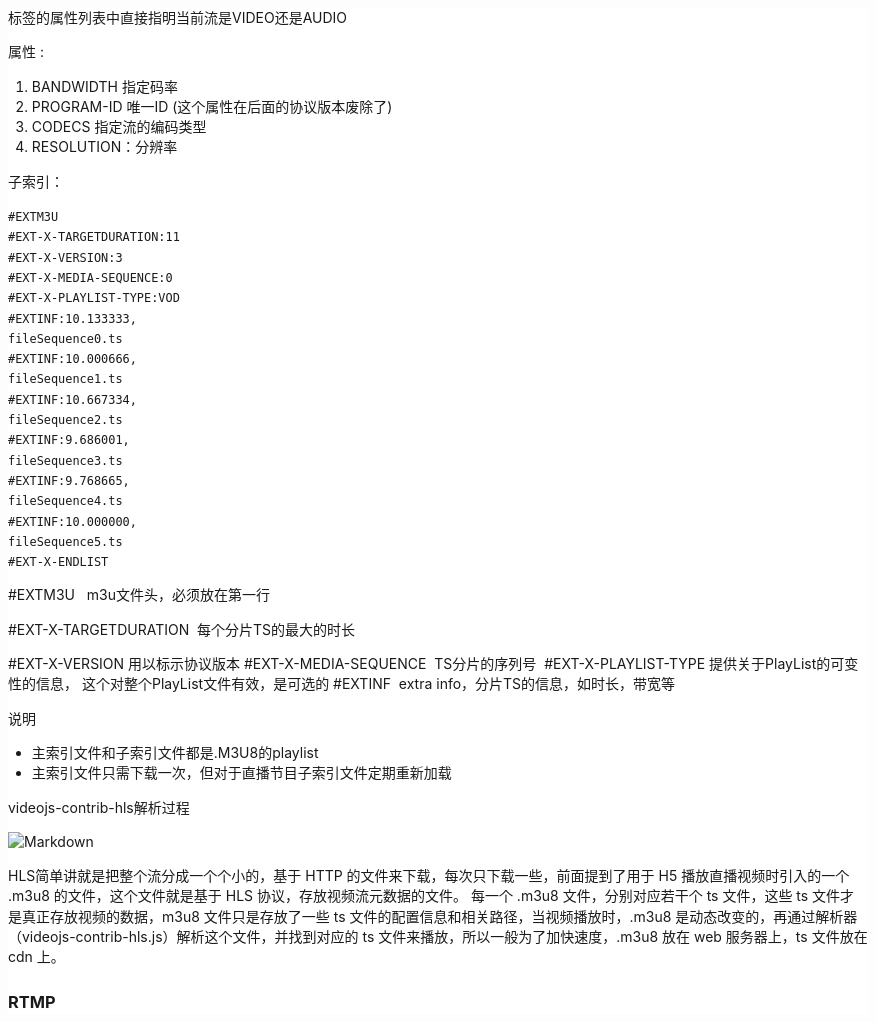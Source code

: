 标签的属性列表中直接指明当前流是VIDEO还是AUDIO

属性 :

1. BANDWIDTH 指定码率
1. PROGRAM-ID 唯一ID (这个属性在后面的协议版本废除了)
1. CODECS 指定流的编码类型
1. RESOLUTION：分辨率

子索引：

```
#EXTM3U
#EXT-X-TARGETDURATION:11
#EXT-X-VERSION:3
#EXT-X-MEDIA-SEQUENCE:0
#EXT-X-PLAYLIST-TYPE:VOD
#EXTINF:10.133333,
fileSequence0.ts
#EXTINF:10.000666,
fileSequence1.ts
#EXTINF:10.667334,
fileSequence2.ts
#EXTINF:9.686001,
fileSequence3.ts
#EXTINF:9.768665,
fileSequence4.ts
#EXTINF:10.000000,
fileSequence5.ts
#EXT-X-ENDLIST

```

\#EXTM3U   m3u文件头，必须放在第一行 

\#EXT-X-TARGETDURATION  每个分片TS的最大的时长 

\#EXT-X-VERSION   用以标示协议版本
\#EXT-X-MEDIA-SEQUENCE  TS分片的序列号 
\#EXT-X-PLAYLIST-TYPE  提供关于PlayList的可变性的信息， 这个对整个PlayList文件有效，是可选的
\#EXTINF  extra info，分片TS的信息，如时长，带宽等

说明

* 主索引文件和子索引文件都是.M3U8的playlist
* 主索引文件只需下载一次，但对于直播节目子索引文件定期重新加载

videojs-contrib-hls解析过程

![Markdown](/images/2017-12-01-live/aed1d13465cd5422s.png)

HLS简单讲就是把整个流分成一个个小的，基于 HTTP 的文件来下载，每次只下载一些，前面提到了用于 H5 播放直播视频时引入的一个 .m3u8 的文件，这个文件就是基于 HLS 协议，存放视频流元数据的文件。 每一个 .m3u8 文件，分别对应若干个 ts 文件，这些 ts 文件才是真正存放视频的数据，m3u8 文件只是存放了一些 ts 文件的配置信息和相关路径，当视频播放时，.m3u8 是动态改变的，再通过解析器（videojs-contrib-hls.js）解析这个文件，并找到对应的 ts 文件来播放，所以一般为了加快速度，.m3u8 放在 web 服务器上，ts 文件放在 cdn 上。

### RTMP
